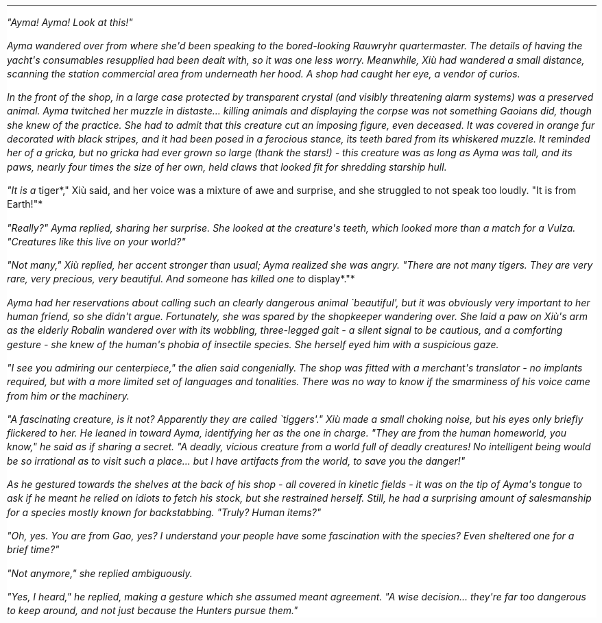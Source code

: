 * * * * *

*"Ayma! Ayma! Look at this!"*

*Ayma wandered over from where she'd been speaking to the bored-looking Rauwryhr quartermaster. The details of having the yacht's consumables resupplied had been dealt with, so it was one less worry. Meanwhile, Xiù had wandered a small distance, scanning the station commercial area from underneath her hood. A shop had caught her eye, a vendor of curios.*

*In the front of the shop, in a large case protected by transparent crystal (and visibly threatening alarm systems) was a preserved animal. Ayma twitched her muzzle in distaste... killing animals and displaying the corpse was not something Gaoians did, though she knew of the practice. She had to admit that this creature cut an imposing figure, even deceased. It was covered in orange fur decorated with black stripes, and it had been posed in a ferocious stance, its teeth bared from its whiskered muzzle. It reminded her of a gricka, but no gricka had ever grown so large (thank the stars!) - this creature was as long as Ayma was tall, and its paws, nearly four times the size of her own, held claws that looked fit for shredding starship hull.*

*"It is a* tiger*," Xiù said, and her voice was a mixture of awe and surprise, and she struggled to not speak too loudly. "It is from Earth!"*

*"Really?" Ayma replied, sharing her surprise. She looked at the creature's teeth, which looked more than a match for a Vulza. "Creatures like this live on your world?"*

*"Not many," Xiù replied, her accent stronger than usual; Ayma realized she was angry. "There are not many tigers. They are very rare, very precious, very beautiful. And someone has killed one to* display*."*

*Ayma had her reservations about calling such an clearly dangerous animal `beautiful', but it was obviously very important to her human friend, so she didn't argue. Fortunately, she was spared by the shopkeeper wandering over. She laid a paw on Xiù's arm as the elderly Robalin wandered over with its wobbling, three-legged gait - a silent signal to be cautious, and a comforting gesture - she knew of the human's phobia of insectile species. She herself eyed him with a suspicious gaze.*

*"I see you admiring our centerpiece," the alien said congenially. The shop was fitted with a merchant's translator - no implants required, but with a more limited set of languages and tonalities. There was no way to know if the smarminess of his voice came from him or the machinery.*

*"A fascinating creature, is it not? Apparently they are called `tiggers'." Xiù made a small choking noise, but his eyes only briefly flickered to her. He leaned in toward Ayma, identifying her as the one in charge. "They are from the human homeworld, you know," he said as if sharing a secret. "A deadly, vicious creature from a world full of deadly creatures! No intelligent being would be so irrational as to visit such a place... but I have artifacts from the world, to save you the danger!"*

*As he gestured towards the shelves at the back of his shop - all covered in kinetic fields - it was on the tip of Ayma's tongue to ask if he meant he relied on idiots to fetch his stock, but she restrained herself. Still, he had a surprising amount of salesmanship for a species mostly known for backstabbing. "Truly? Human items?"*

*"Oh, yes. You are from Gao, yes? I understand your people have some fascination with the species? Even sheltered one for a brief time?"*

*"Not anymore," she replied ambiguously.*

*"Yes, I heard," he replied, making a gesture which she assumed meant agreement. "A wise decision... they're far too dangerous to keep around, and not just because the Hunters pursue them."*
